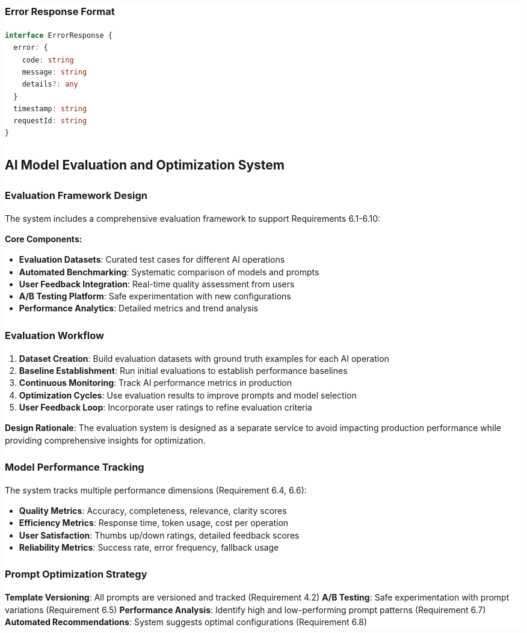 ### Error Response Format
```typescript
interface ErrorResponse {
  error: {
    code: string
    message: string
    details?: any
  }
  timestamp: string
  requestId: string
}
```

## AI Model Evaluation and Optimization System

### Evaluation Framework Design

The system includes a comprehensive evaluation framework to support Requirements 6.1-6.10:

**Core Components:**
- **Evaluation Datasets**: Curated test cases for different AI operations
- **Automated Benchmarking**: Systematic comparison of models and prompts
- **User Feedback Integration**: Real-time quality assessment from users
- **A/B Testing Platform**: Safe experimentation with new configurations
- **Performance Analytics**: Detailed metrics and trend analysis

### Evaluation Workflow

1. **Dataset Creation**: Build evaluation datasets with ground truth examples for each AI operation
2. **Baseline Establishment**: Run initial evaluations to establish performance baselines
3. **Continuous Monitoring**: Track AI performance metrics in production
4. **Optimization Cycles**: Use evaluation results to improve prompts and model selection
5. **User Feedback Loop**: Incorporate user ratings to refine evaluation criteria

**Design Rationale**: The evaluation system is designed as a separate service to avoid impacting production performance while providing comprehensive insights for optimization.

### Model Performance Tracking

The system tracks multiple performance dimensions (Requirement 6.4, 6.6):

- **Quality Metrics**: Accuracy, completeness, relevance, clarity scores
- **Efficiency Metrics**: Response time, token usage, cost per operation
- **User Satisfaction**: Thumbs up/down ratings, detailed feedback scores
- **Reliability Metrics**: Success rate, error frequency, fallback usage

### Prompt Optimization Strategy

**Template Versioning**: All prompts are versioned and tracked (Requirement 4.2)
**A/B Testing**: Safe experimentation with prompt variations (Requirement 6.5)
**Performance Analysis**: Identify high and low-performing prompt patterns (Requirement 6.7)
**Automated Recommendations**: System suggests optimal configurations (Requirement 6.8)
